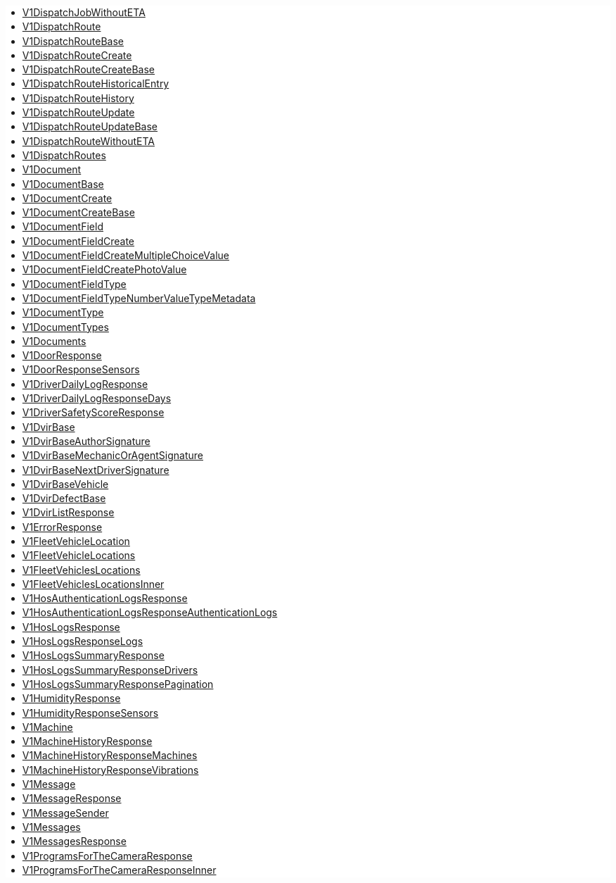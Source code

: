  - [V1DispatchJobWithoutETA](docs/Model/V1DispatchJobWithoutETA.md)
 - [V1DispatchRoute](docs/Model/V1DispatchRoute.md)
 - [V1DispatchRouteBase](docs/Model/V1DispatchRouteBase.md)
 - [V1DispatchRouteCreate](docs/Model/V1DispatchRouteCreate.md)
 - [V1DispatchRouteCreateBase](docs/Model/V1DispatchRouteCreateBase.md)
 - [V1DispatchRouteHistoricalEntry](docs/Model/V1DispatchRouteHistoricalEntry.md)
 - [V1DispatchRouteHistory](docs/Model/V1DispatchRouteHistory.md)
 - [V1DispatchRouteUpdate](docs/Model/V1DispatchRouteUpdate.md)
 - [V1DispatchRouteUpdateBase](docs/Model/V1DispatchRouteUpdateBase.md)
 - [V1DispatchRouteWithoutETA](docs/Model/V1DispatchRouteWithoutETA.md)
 - [V1DispatchRoutes](docs/Model/V1DispatchRoutes.md)
 - [V1Document](docs/Model/V1Document.md)
 - [V1DocumentBase](docs/Model/V1DocumentBase.md)
 - [V1DocumentCreate](docs/Model/V1DocumentCreate.md)
 - [V1DocumentCreateBase](docs/Model/V1DocumentCreateBase.md)
 - [V1DocumentField](docs/Model/V1DocumentField.md)
 - [V1DocumentFieldCreate](docs/Model/V1DocumentFieldCreate.md)
 - [V1DocumentFieldCreateMultipleChoiceValue](docs/Model/V1DocumentFieldCreateMultipleChoiceValue.md)
 - [V1DocumentFieldCreatePhotoValue](docs/Model/V1DocumentFieldCreatePhotoValue.md)
 - [V1DocumentFieldType](docs/Model/V1DocumentFieldType.md)
 - [V1DocumentFieldTypeNumberValueTypeMetadata](docs/Model/V1DocumentFieldTypeNumberValueTypeMetadata.md)
 - [V1DocumentType](docs/Model/V1DocumentType.md)
 - [V1DocumentTypes](docs/Model/V1DocumentTypes.md)
 - [V1Documents](docs/Model/V1Documents.md)
 - [V1DoorResponse](docs/Model/V1DoorResponse.md)
 - [V1DoorResponseSensors](docs/Model/V1DoorResponseSensors.md)
 - [V1DriverDailyLogResponse](docs/Model/V1DriverDailyLogResponse.md)
 - [V1DriverDailyLogResponseDays](docs/Model/V1DriverDailyLogResponseDays.md)
 - [V1DriverSafetyScoreResponse](docs/Model/V1DriverSafetyScoreResponse.md)
 - [V1DvirBase](docs/Model/V1DvirBase.md)
 - [V1DvirBaseAuthorSignature](docs/Model/V1DvirBaseAuthorSignature.md)
 - [V1DvirBaseMechanicOrAgentSignature](docs/Model/V1DvirBaseMechanicOrAgentSignature.md)
 - [V1DvirBaseNextDriverSignature](docs/Model/V1DvirBaseNextDriverSignature.md)
 - [V1DvirBaseVehicle](docs/Model/V1DvirBaseVehicle.md)
 - [V1DvirDefectBase](docs/Model/V1DvirDefectBase.md)
 - [V1DvirListResponse](docs/Model/V1DvirListResponse.md)
 - [V1ErrorResponse](docs/Model/V1ErrorResponse.md)
 - [V1FleetVehicleLocation](docs/Model/V1FleetVehicleLocation.md)
 - [V1FleetVehicleLocations](docs/Model/V1FleetVehicleLocations.md)
 - [V1FleetVehiclesLocations](docs/Model/V1FleetVehiclesLocations.md)
 - [V1FleetVehiclesLocationsInner](docs/Model/V1FleetVehiclesLocationsInner.md)
 - [V1HosAuthenticationLogsResponse](docs/Model/V1HosAuthenticationLogsResponse.md)
 - [V1HosAuthenticationLogsResponseAuthenticationLogs](docs/Model/V1HosAuthenticationLogsResponseAuthenticationLogs.md)
 - [V1HosLogsResponse](docs/Model/V1HosLogsResponse.md)
 - [V1HosLogsResponseLogs](docs/Model/V1HosLogsResponseLogs.md)
 - [V1HosLogsSummaryResponse](docs/Model/V1HosLogsSummaryResponse.md)
 - [V1HosLogsSummaryResponseDrivers](docs/Model/V1HosLogsSummaryResponseDrivers.md)
 - [V1HosLogsSummaryResponsePagination](docs/Model/V1HosLogsSummaryResponsePagination.md)
 - [V1HumidityResponse](docs/Model/V1HumidityResponse.md)
 - [V1HumidityResponseSensors](docs/Model/V1HumidityResponseSensors.md)
 - [V1Machine](docs/Model/V1Machine.md)
 - [V1MachineHistoryResponse](docs/Model/V1MachineHistoryResponse.md)
 - [V1MachineHistoryResponseMachines](docs/Model/V1MachineHistoryResponseMachines.md)
 - [V1MachineHistoryResponseVibrations](docs/Model/V1MachineHistoryResponseVibrations.md)
 - [V1Message](docs/Model/V1Message.md)
 - [V1MessageResponse](docs/Model/V1MessageResponse.md)
 - [V1MessageSender](docs/Model/V1MessageSender.md)
 - [V1Messages](docs/Model/V1Messages.md)
 - [V1MessagesResponse](docs/Model/V1MessagesResponse.md)
 - [V1ProgramsForTheCameraResponse](docs/Model/V1ProgramsForTheCameraResponse.md)
 - [V1ProgramsForTheCameraResponseInner](docs/Model/V1ProgramsForTheCameraResponseInner.md)
